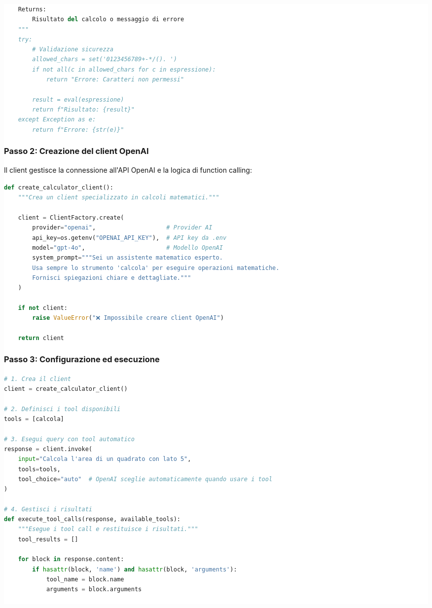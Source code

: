```python
    Returns:
        Risultato del calcolo o messaggio di errore
    """
    try:
        # Validazione sicurezza
        allowed_chars = set('0123456789+-*/(). ')
        if not all(c in allowed_chars for c in espressione):
            return "Errore: Caratteri non permessi"
        
        result = eval(espressione)
        return f"Risultato: {result}"
    except Exception as e:
        return f"Errore: {str(e)}"
```

### Passo 2: Creazione del client OpenAI

Il client gestisce la connessione all'API OpenAI e la logica di function calling:

```python
def create_calculator_client():
    """Crea un client specializzato in calcoli matematici."""
    
    client = ClientFactory.create(
        provider="openai",                    # Provider AI
        api_key=os.getenv("OPENAI_API_KEY"),  # API key da .env
        model="gpt-4o",                       # Modello OpenAI
        system_prompt="""Sei un assistente matematico esperto.
        Usa sempre lo strumento 'calcola' per eseguire operazioni matematiche.
        Fornisci spiegazioni chiare e dettagliate."""
    )
    
    if not client:
        raise ValueError("❌ Impossibile creare client OpenAI")
    
    return client
```

### Passo 3: Configurazione ed esecuzione

```python
# 1. Crea il client
client = create_calculator_client()

# 2. Definisci i tool disponibili
tools = [calcola]

# 3. Esegui query con tool automatico
response = client.invoke(
    input="Calcola l'area di un quadrato con lato 5",
    tools=tools,
    tool_choice="auto"  # OpenAI sceglie automaticamente quando usare i tool
)

# 4. Gestisci i risultati
def execute_tool_calls(response, available_tools):
    """Esegue i tool call e restituisce i risultati."""
    tool_results = []
    
    for block in response.content:
        if hasattr(block, 'name') and hasattr(block, 'arguments'):
            tool_name = block.name
            arguments = block.arguments
            
```